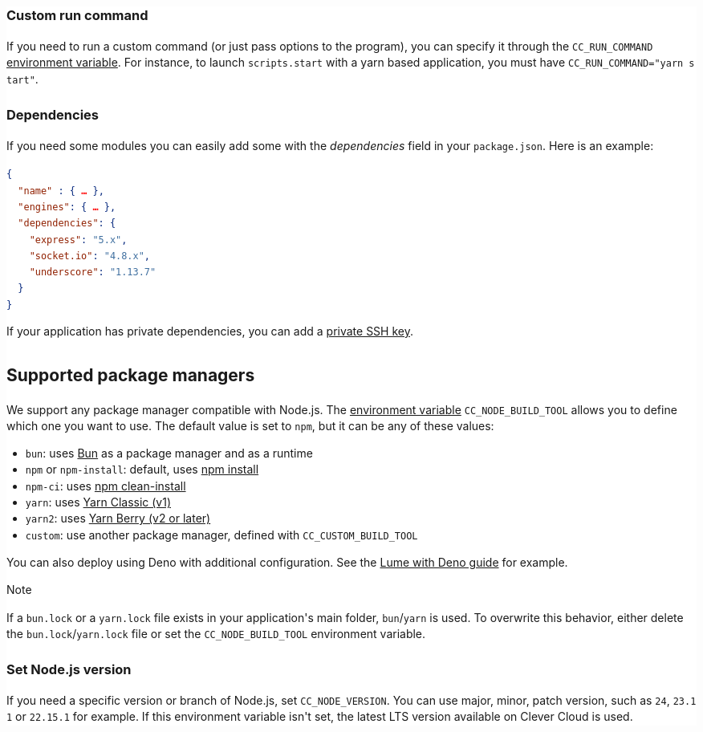 ### Custom run command

If you need to run a custom command (or just pass options to the program), you can specify it through the `CC_RUN_COMMAND` [environment variable](#setting-up-environment-variables-on-clever-cloud). For instance, to launch `scripts.start` with a yarn based application, you must have `CC_RUN_COMMAND="yarn start"`.

### Dependencies

If you need some modules you can easily add some with the *dependencies* field in your `package.json`. Here is an example:

```json  {linenos=table}
{
  "name" : { … },
  "engines": { … },
  "dependencies": {
    "express": "5.x",
    "socket.io": "4.8.x",
    "underscore": "1.13.7"
  }
}
```

If your application has private dependencies, you can add a [private SSH key](/developers/doc/reference/common-configuration/#private-ssh-key).

## Supported package managers

We support any package manager compatible with Node.js. The [environment variable](#setting-up-environment-variables-on-clever-cloud) `CC_NODE_BUILD_TOOL` allows you to define which one you want to use. The default value is set to `npm`, but it can be any of these values:

* `bun`: uses [Bun](https://bun.sh) as a package manager and as a runtime
* `npm` or `npm-install`: default, uses [npm install](https://docs.npmjs.com/cli/install)
* `npm-ci`: uses [npm clean-install](https://docs.npmjs.com/cli/ci)
* `yarn`: uses [Yarn Classic (v1)](https://classic.yarnpkg.com/lang/en/)
* `yarn2`: uses [Yarn Berry (v2 or later)](https://yarnpkg.com/)
* `custom`: use another package manager, defined with `CC_CUSTOM_BUILD_TOOL`

You can also deploy using Deno with additional configuration. See the [Lume with Deno guide](/developers/guides/lume-deno/) for example.

>[!NOTE]
> If a `bun.lock` or a `yarn.lock` file exists in your application's main folder, `bun`/`yarn` is used. To overwrite this behavior, either delete the `bun.lock`/`yarn.lock` file or set the `CC_NODE_BUILD_TOOL` environment variable.

### Set Node.js version

If you need a specific version or branch of Node.js, set `CC_NODE_VERSION`. You can use major, minor, patch version, such as `24`, `23.11` or `22.15.1` for example. If this environment variable isn't set, the latest LTS version available on Clever Cloud is used.
